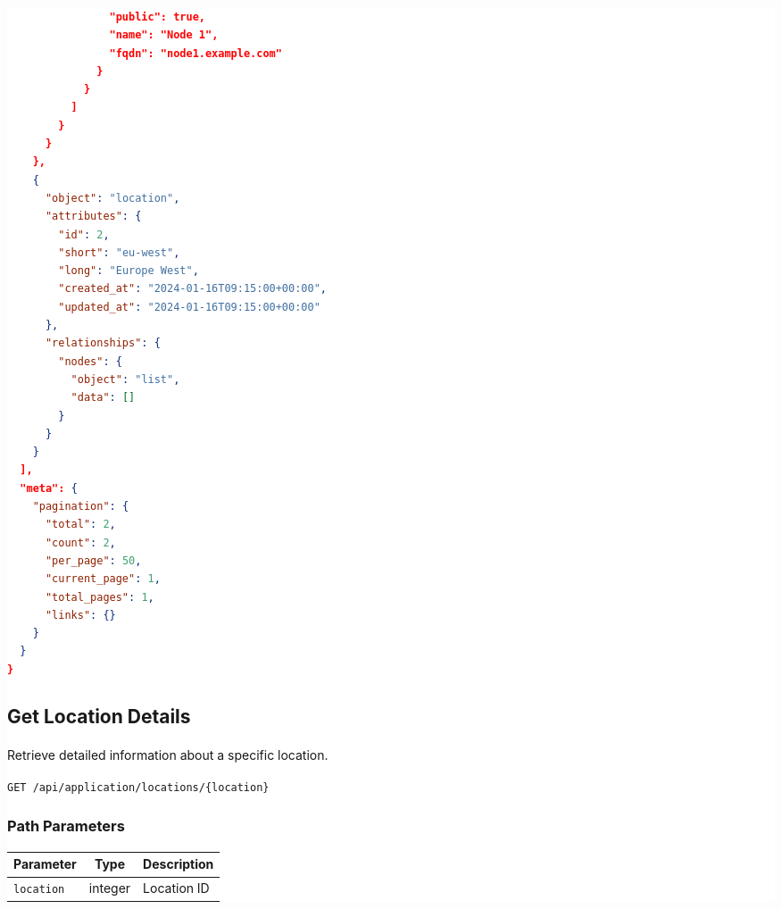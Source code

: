 ```json
                "public": true,
                "name": "Node 1",
                "fqdn": "node1.example.com"
              }
            }
          ]
        }
      }
    },
    {
      "object": "location",
      "attributes": {
        "id": 2,
        "short": "eu-west",
        "long": "Europe West",
        "created_at": "2024-01-16T09:15:00+00:00",
        "updated_at": "2024-01-16T09:15:00+00:00"
      },
      "relationships": {
        "nodes": {
          "object": "list",
          "data": []
        }
      }
    }
  ],
  "meta": {
    "pagination": {
      "total": 2,
      "count": 2,
      "per_page": 50,
      "current_page": 1,
      "total_pages": 1,
      "links": {}
    }
  }
}
```

## Get Location Details

Retrieve detailed information about a specific location.

```http
GET /api/application/locations/{location}
```

### Path Parameters

| Parameter | Type | Description |
|-----------|------|-------------|
| `location` | integer | Location ID |
